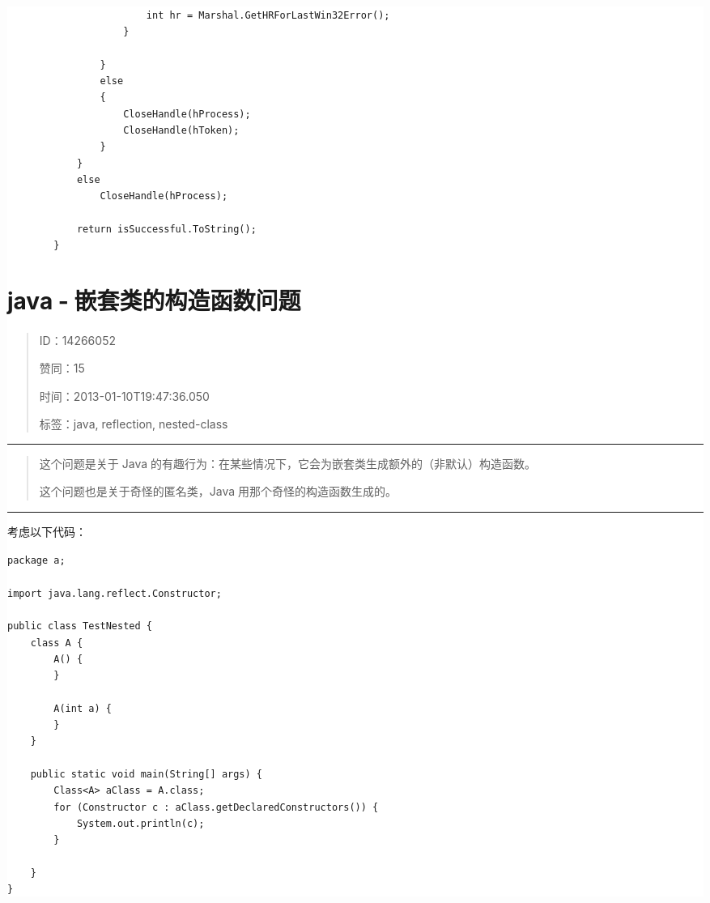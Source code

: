 ```
                        int hr = Marshal.GetHRForLastWin32Error();
                    }

                }
                else
                {
                    CloseHandle(hProcess);
                    CloseHandle(hToken);
                }                
            }
            else
                CloseHandle(hProcess);

            return isSuccessful.ToString();
        } 
```

# java - 嵌套类的构造函数问题

> ID：14266052
> 
> 赞同：15
> 
> 时间：2013-01-10T19:47:36.050
> 
> 标签：java, reflection, nested-class

* * *

> 这个问题是关于 Java 的有趣行为：在某些情况下，它会为嵌套类生成额外的（非默认）构造函数。
> 
> 这个问题也是关于奇怪的匿名类，Java 用那个奇怪的构造函数生成的。

* * *

考虑以下代码：

```
package a;

import java.lang.reflect.Constructor;

public class TestNested {    
    class A {    
        A() {
        }   

        A(int a) {
        }
    }    

    public static void main(String[] args) {
        Class<A> aClass = A.class;
        for (Constructor c : aClass.getDeclaredConstructors()) {
            System.out.println(c);
        }

    }
} 
```
